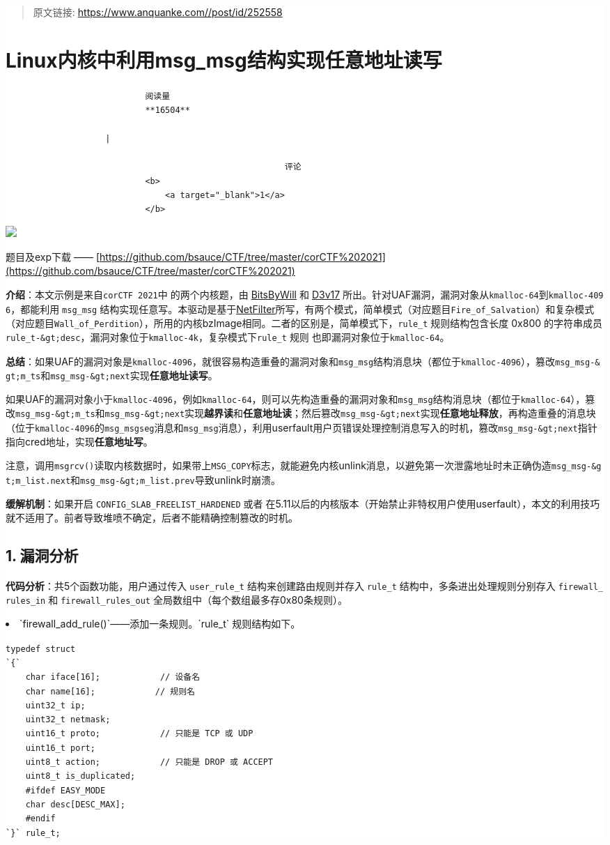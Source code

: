> 原文链接: https://www.anquanke.com//post/id/252558 


# Linux内核中利用msg_msg结构实现任意地址读写


                                阅读量   
                                **16504**
                            
                        |
                        
                                                            评论
                                <b>
                                    <a target="_blank">1</a>
                                </b>
                                                                                    



[![](https://p1.ssl.qhimg.com/t01a24379ebf229e2cb.jpg)](https://p1.ssl.qhimg.com/t01a24379ebf229e2cb.jpg)



题目及exp下载 —— [https://github.com/bsauce/CTF/tree/master/corCTF%202021](https://github.com/bsauce/CTF/tree/master/corCTF%202021)

**介绍**：本文示例是来自`corCTF 2021`中 的两个内核题，由 [BitsByWill](https://www.willsroot.io/) 和 [D3v17](https://syst3mfailure.io/) 所出。针对UAF漏洞，漏洞对象从`kmalloc-64`到`kmalloc-4096`，都能利用 `msg_msg` 结构实现任意写。本驱动是基于[NetFilter](https://linux-kernel-labs.github.io/refs/heads/master/labs/networking.html#netfilter)所写，有两个模式，简单模式（对应题目`Fire_of_Salvation`）和复杂模式（对应题目`Wall_of_Perdition`），所用的内核bzImage相同。二者的区别是，简单模式下，`rule_t` 规则结构包含长度 0x800 的字符串成员 `rule_t-&gt;desc`，漏洞对象位于`kmalloc-4k`，复杂模式下`rule_t` 规则 也即漏洞对象位于`kmalloc-64`。

**总结**：如果UAF的漏洞对象是`kmalloc-4096`，就很容易构造重叠的漏洞对象和`msg_msg`结构消息块（都位于`kmalloc-4096`），篡改`msg_msg-&gt;m_ts`和`msg_msg-&gt;next`实现**任意地址读写**。

如果UAF的漏洞对象小于`kmalloc-4096`，例如`kmalloc-64`，则可以先构造重叠的漏洞对象和`msg_msg`结构消息块（都位于`kmalloc-64`），篡改`msg_msg-&gt;m_ts`和`msg_msg-&gt;next`实现**越界读**和**任意地址读**；然后篡改`msg_msg-&gt;next`实现**任意地址释放**，再构造重叠的消息块（位于`kmalloc-4096`的`msg_msgseg`消息和`msg_msg`消息），利用userfault用户页错误处理控制消息写入的时机，篡改`msg_msg-&gt;next`指针指向cred地址，实现**任意地址写**。

注意，调用`msgrcv()`读取内核数据时，如果带上`MSG_COPY`标志，就能避免内核unlink消息，以避免第一次泄露地址时未正确伪造`msg_msg-&gt;m_list.next`和`msg_msg-&gt;m_list.prev`导致unlink时崩溃。

**缓解机制**：如果开启 `CONFIG_SLAB_FREELIST_HARDENED` 或者 在5.11以后的内核版本（开始禁止非特权用户使用userfault），本文的利用技巧就不适用了。前者导致堆喷不确定，后者不能精确控制篡改的时机。

## 1. 漏洞分析

**代码分析**：共5个函数功能，用户通过传入 `user_rule_t` 结构来创建路由规则并存入 `rule_t` 结构中，多条进出处理规则分别存入 `firewall_rules_in` 和 `firewall_rules_out` 全局数组中（每个数组最多存0x80条规则）。
<li>
`firewall_add_rule()`——添加一条规则。`rule_t` 规则结构如下。
<pre><code class="lang-c hljs cpp">typedef struct
`{`
    char iface[16];            // 设备名
    char name[16];            // 规则名
    uint32_t ip;
    uint32_t netmask;
    uint16_t proto;            // 只能是 TCP 或 UDP
    uint16_t port;
    uint8_t action;            // 只能是 DROP 或 ACCEPT
    uint8_t is_duplicated;
    #ifdef EASY_MODE
    char desc[DESC_MAX];
    #endif
`}` rule_t;
</code></pre>
</li>